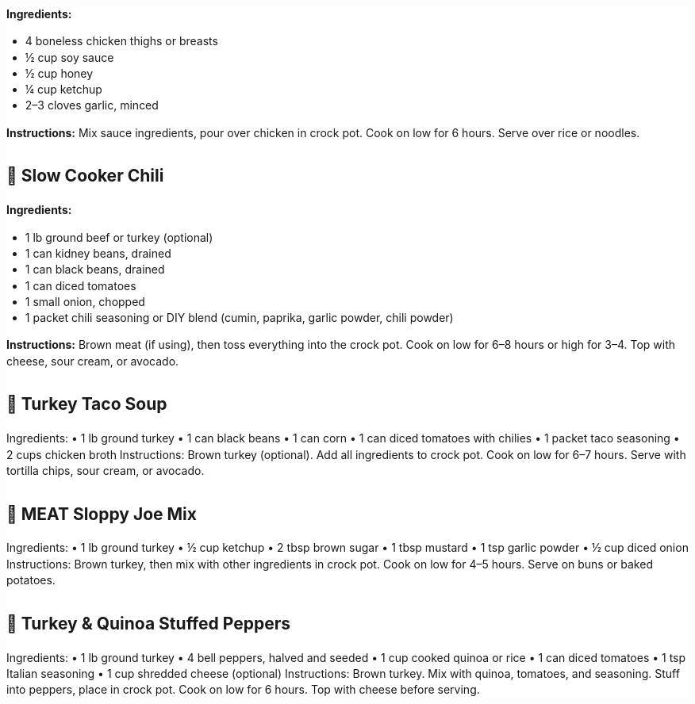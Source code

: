 **Ingredients:**

- 4 boneless chicken thighs or breasts
- ½ cup soy sauce
- ½ cup honey
- ¼ cup ketchup
- 2–3 cloves garlic, minced

**Instructions:** Mix sauce ingredients, pour over chicken in crock pot. Cook on low for 6 hours. Serve over rice or noodles.

## 🫘 Slow Cooker Chili

**Ingredients:**

- 1 lb ground beef or turkey (optional)
- 1 can kidney beans, drained
- 1 can black beans, drained
- 1 can diced tomatoes
- 1 small onion, chopped
- 1 packet chili seasoning or DIY blend (cumin, paprika, garlic powder, chili powder)

**Instructions:** Brown meat (if using), then toss everything into the crock pot. Cook on low for 6–8 hours or high for 3–4. Top with cheese, sour cream, or avocado.

## 🦃 Turkey Taco Soup
Ingredients:
• 	1 lb ground turkey
• 	1 can black beans
• 	1 can corn
• 	1 can diced tomatoes with chilies
• 	1 packet taco seasoning
• 	2 cups chicken broth
Instructions: Brown turkey (optional). Add all ingredients to crock pot. Cook on low for 6–7 hours. Serve with tortilla chips, sour cream, or avocado.

## 🦃 MEAT Sloppy Joe Mix
Ingredients:
• 	1 lb ground turkey
• 	½ cup ketchup
• 	2 tbsp brown sugar
• 	1 tbsp mustard
• 	1 tsp garlic powder
• 	½ cup diced onion
Instructions: Brown turkey, then mix with other ingredients in crock pot. Cook on low for 4–5 hours. Serve on buns or baked potatoes.

## 🦃 Turkey & Quinoa Stuffed Peppers
Ingredients:
• 	1 lb ground turkey
• 	4 bell peppers, halved and seeded
• 	1 cup cooked quinoa or rice
• 	1 can diced tomatoes
• 	1 tsp Italian seasoning
• 	1 cup shredded cheese (optional)
Instructions: Brown turkey. Mix with quinoa, tomatoes, and seasoning. Stuff into peppers, place in crock pot. Cook on low for 6 hours. Top with cheese before serving.
